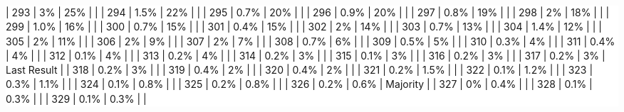 | 293 | 3% | 25% |  |
| 294 | 1.5% | 22% |  |
| 295 | 0.7% | 20% |  |
| 296 | 0.9% | 20% |  |
| 297 | 0.8% | 19% |  |
| 298 | 2% | 18% |  |
| 299 | 1.0% | 16% |  |
| 300 | 0.7% | 15% |  |
| 301 | 0.4% | 15% |  |
| 302 | 2% | 14% |  |
| 303 | 0.7% | 13% |  |
| 304 | 1.4% | 12% |  |
| 305 | 2% | 11% |  |
| 306 | 2% | 9% |  |
| 307 | 2% | 7% |  |
| 308 | 0.7% | 6% |  |
| 309 | 0.5% | 5% |  |
| 310 | 0.3% | 4% |  |
| 311 | 0.4% | 4% |  |
| 312 | 0.1% | 4% |  |
| 313 | 0.2% | 4% |  |
| 314 | 0.2% | 3% |  |
| 315 | 0.1% | 3% |  |
| 316 | 0.2% | 3% |  |
| 317 | 0.2% | 3% | Last Result |
| 318 | 0.2% | 3% |  |
| 319 | 0.4% | 2% |  |
| 320 | 0.4% | 2% |  |
| 321 | 0.2% | 1.5% |  |
| 322 | 0.1% | 1.2% |  |
| 323 | 0.3% | 1.1% |  |
| 324 | 0.1% | 0.8% |  |
| 325 | 0.2% | 0.8% |  |
| 326 | 0.2% | 0.6% | Majority |
| 327 | 0% | 0.4% |  |
| 328 | 0.1% | 0.3% |  |
| 329 | 0.1% | 0.3% |  |